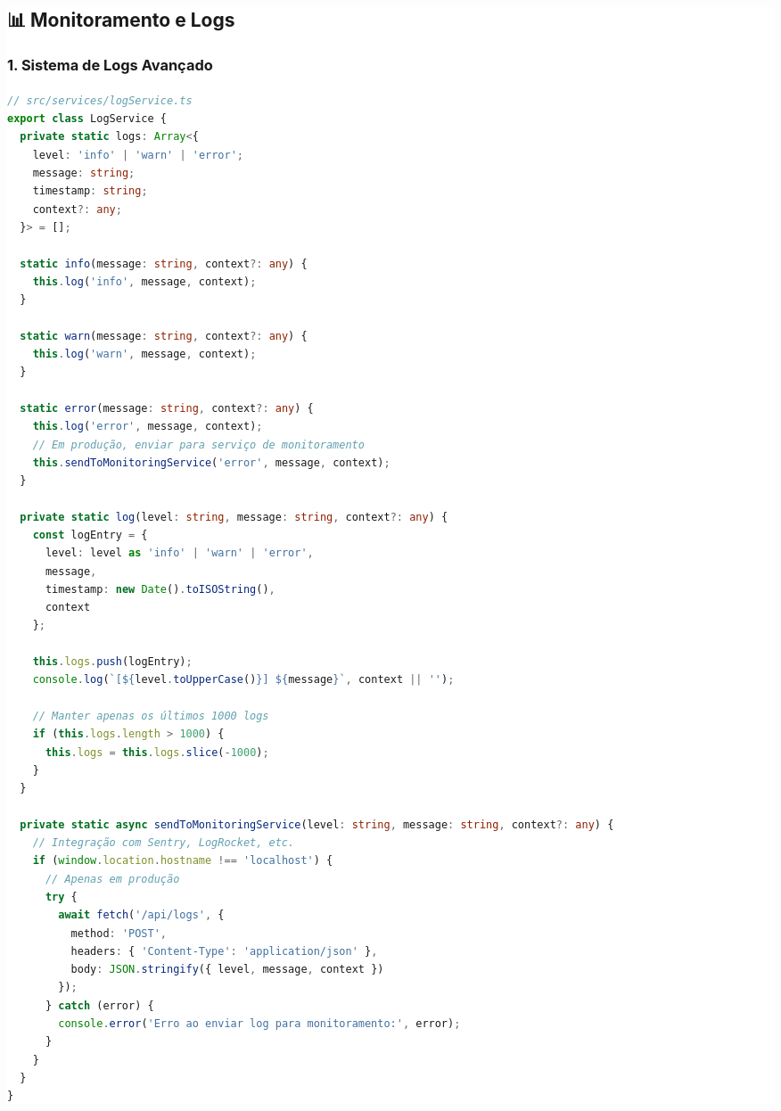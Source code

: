 ## 📊 Monitoramento e Logs

### 1. Sistema de Logs Avançado

```typescript
// src/services/logService.ts
export class LogService {
  private static logs: Array<{
    level: 'info' | 'warn' | 'error';
    message: string;
    timestamp: string;
    context?: any;
  }> = [];

  static info(message: string, context?: any) {
    this.log('info', message, context);
  }

  static warn(message: string, context?: any) {
    this.log('warn', message, context);
  }

  static error(message: string, context?: any) {
    this.log('error', message, context);
    // Em produção, enviar para serviço de monitoramento
    this.sendToMonitoringService('error', message, context);
  }

  private static log(level: string, message: string, context?: any) {
    const logEntry = {
      level: level as 'info' | 'warn' | 'error',
      message,
      timestamp: new Date().toISOString(),
      context
    };

    this.logs.push(logEntry);
    console.log(`[${level.toUpperCase()}] ${message}`, context || '');

    // Manter apenas os últimos 1000 logs
    if (this.logs.length > 1000) {
      this.logs = this.logs.slice(-1000);
    }
  }

  private static async sendToMonitoringService(level: string, message: string, context?: any) {
    // Integração com Sentry, LogRocket, etc.
    if (window.location.hostname !== 'localhost') {
      // Apenas em produção
      try {
        await fetch('/api/logs', {
          method: 'POST',
          headers: { 'Content-Type': 'application/json' },
          body: JSON.stringify({ level, message, context })
        });
      } catch (error) {
        console.error('Erro ao enviar log para monitoramento:', error);
      }
    }
  }
}
```
